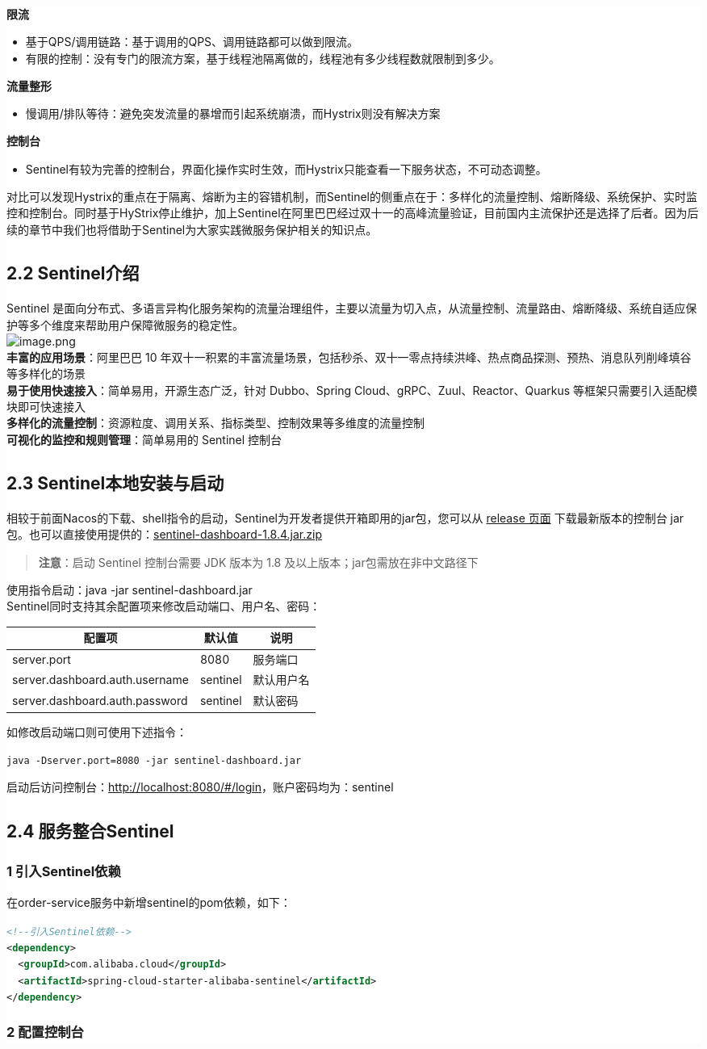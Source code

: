**限流**

- 基于QPS/调用链路：基于调用的QPS、调用链路都可以做到限流。
- 有限的控制：没有专门的限流方案，基于线程池隔离做的，线程池有多少线程数就限制到多少。

**流量整形**

- 慢调用/排队等待：避免突发流量的暴增而引起系统崩溃，而Hystrix则没有解决方案

**控制台**

- Sentinel有较为完善的控制台，界面化操作实时生效，而Hystrix只能查看一下服务状态，不可动态调整。

对比可以发现Hystrix的重点在于隔离、熔断为主的容错机制，而Sentinel的侧重点在于：多样化的流量控制、熔断降级、系统保护、实时监控和控制台。同时基于HyStrix停止维护，加上Sentinel在阿里巴巴经过双十一的高峰流量验证，目前国内主流保护还是选择了后者。因为后续的章节中我们也将借助于Sentinel为大家实践微服务保护相关的知识点。
## 2.2 Sentinel介绍
Sentinel 是面向分布式、多语言异构化服务架构的流量治理组件，主要以流量为切入点，从流量控制、流量路由、熔断降级、系统自适应保护等多个维度来帮助用户保障微服务的稳定性。<br />![image.png](https://cdn.nlark.com/yuque/0/2023/png/1169676/1673855270417-e1d3e159-bb96-46b1-9b1b-765f322a2a30.png?x-oss-process=image%2Fwatermark%2Ctype_d3F5LW1pY3JvaGVp%2Csize_31%2Ctext_5rK554K45bCP5rOi%2Ccolor_FFFFFF%2Cshadow_50%2Ct_80%2Cg_se%2Cx_10%2Cy_10#averageHue=%23fefefe&clientId=u9e4a6ca6-f08c-4&from=paste&height=500&id=u6bdb3569&originHeight=500&originWidth=1100&originalType=binary&ratio=1&rotation=0&showTitle=false&size=113253&status=done&style=none&taskId=u609784ab-14dd-4910-8f9f-fd6754a5bbc&title=&width=1100)<br />**丰富的应用场景**：阿里巴巴 10 年双十一积累的丰富流量场景，包括秒杀、双十一零点持续洪峰、热点商品探测、预热、消息队列削峰填谷等多样化的场景<br />**易于使用快速接入**：简单易用，开源生态广泛，针对 Dubbo、Spring Cloud、gRPC、Zuul、Reactor、Quarkus 等框架只需要引入适配模块即可快速接入<br />**多样化的流量控制**：资源粒度、调用关系、指标类型、控制效果等多维度的流量控制<br />**可视化的监控和规则管理**：简单易用的 Sentinel 控制台
## 2.3 Sentinel本地安装与启动
相较于前面Nacos的下载、shell指令的启动，Sentinel为开发者提供开箱即用的jar包，您可以从 [release 页面](https://github.com/alibaba/Sentinel/releases) 下载最新版本的控制台 jar 包。也可以直接使用提供的：[sentinel-dashboard-1.8.4.jar.zip](https://www.yuque.com/attachments/yuque/0/2024/zip/29688613/1711614790634-675bf543-f8ab-4fad-9587-4379e48e6f6b.zip?_lake_card=%7B%22src%22%3A%22https%3A%2F%2Fwww.yuque.com%2Fattachments%2Fyuque%2F0%2F2024%2Fzip%2F29688613%2F1711614790634-675bf543-f8ab-4fad-9587-4379e48e6f6b.zip%22%2C%22name%22%3A%22sentinel-dashboard-1.8.4.jar.zip%22%2C%22size%22%3A20482357%2C%22ext%22%3A%22zip%22%2C%22source%22%3A%22%22%2C%22status%22%3A%22done%22%2C%22download%22%3Atrue%2C%22taskId%22%3A%22u70913fee-ff00-451b-b7a9-884d4c0002f%22%2C%22taskType%22%3A%22transfer%22%2C%22type%22%3A%22application%2Fzip%22%2C%22mode%22%3A%22title%22%2C%22id%22%3A%22u0698ba23%22%2C%22card%22%3A%22file%22%7D)
> **注意**：启动 Sentinel 控制台需要 JDK 版本为 1.8 及以上版本；jar包需放在非中文路径下

使用指令启动：java -jar sentinel-dashboard.jar<br />Sentinel同时支持其余配置项来修改启动端口、用户名、密码：

| 配置项 | 默认值 | 说明 |
| --- | --- | --- |
| server.port | 8080 | 服务端口 |
| server.dashboard.auth.username | sentinel | 默认用户名 |
| server.dashboard.auth.password | sentinel | 默认密码 |

如修改启动端口则可使用下述指令：
```shell
java -Dserver.port=8080 -jar sentinel-dashboard.jar
```
启动后访问控制台：[http://localhost:8080/#/login](http://localhost:8080/#/login)，账户密码均为：sentinel
## 2.4 服务整合Sentinel
### 1 引入Sentinel依赖
在order-service服务中新增sentinel的pom依赖，如下：
```xml
<!--引入Sentinel依赖-->
<dependency>
  <groupId>com.alibaba.cloud</groupId>
  <artifactId>spring-cloud-starter-alibaba-sentinel</artifactId>
</dependency>
```
### 2 配置控制台
```yaml
```